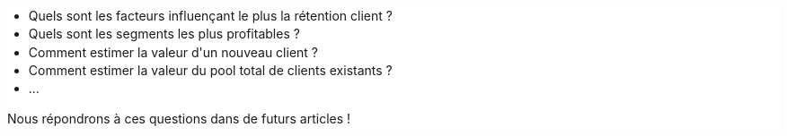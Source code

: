 * Quels sont les facteurs influençant le plus la rétention client ?
* Quels sont les segments les plus profitables ?
* Comment estimer la valeur d'un nouveau client ?
* Comment estimer la valeur du pool total de clients existants ?
* ...

Nous répondrons à ces questions dans de futurs articles !














